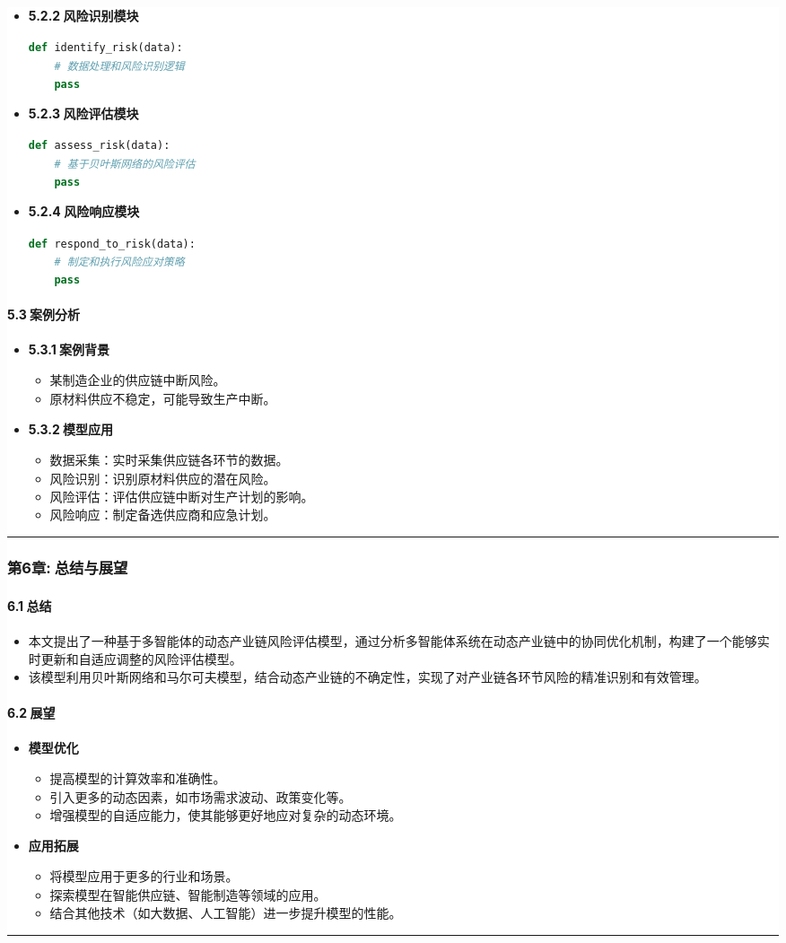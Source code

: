 - **5.2.2 风险识别模块**
  ```python
  def identify_risk(data):
      # 数据处理和风险识别逻辑
      pass
  ```

- **5.2.3 风险评估模块**
  ```python
  def assess_risk(data):
      # 基于贝叶斯网络的风险评估
      pass
  ```

- **5.2.4 风险响应模块**
  ```python
  def respond_to_risk(data):
      # 制定和执行风险应对策略
      pass
  ```

#### 5.3 案例分析

- **5.3.1 案例背景**
  - 某制造企业的供应链中断风险。
  - 原材料供应不稳定，可能导致生产中断。

- **5.3.2 模型应用**
  - 数据采集：实时采集供应链各环节的数据。
  - 风险识别：识别原材料供应的潜在风险。
  - 风险评估：评估供应链中断对生产计划的影响。
  - 风险响应：制定备选供应商和应急计划。

---

### 第6章: 总结与展望

#### 6.1 总结

- 本文提出了一种基于多智能体的动态产业链风险评估模型，通过分析多智能体系统在动态产业链中的协同优化机制，构建了一个能够实时更新和自适应调整的风险评估模型。
- 该模型利用贝叶斯网络和马尔可夫模型，结合动态产业链的不确定性，实现了对产业链各环节风险的精准识别和有效管理。

#### 6.2 展望

- **模型优化**
  - 提高模型的计算效率和准确性。
  - 引入更多的动态因素，如市场需求波动、政策变化等。
  - 增强模型的自适应能力，使其能够更好地应对复杂的动态环境。

- **应用拓展**
  - 将模型应用于更多的行业和场景。
  - 探索模型在智能供应链、智能制造等领域的应用。
  - 结合其他技术（如大数据、人工智能）进一步提升模型的性能。

---
